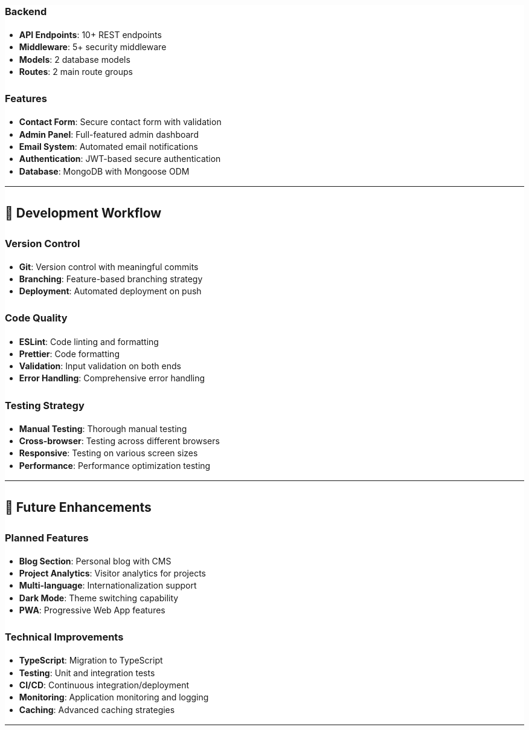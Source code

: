 ### Backend
- **API Endpoints**: 10+ REST endpoints
- **Middleware**: 5+ security middleware
- **Models**: 2 database models
- **Routes**: 2 main route groups

### Features
- **Contact Form**: Secure contact form with validation
- **Admin Panel**: Full-featured admin dashboard
- **Email System**: Automated email notifications
- **Authentication**: JWT-based secure authentication
- **Database**: MongoDB with Mongoose ODM

---

## 🔄 Development Workflow

### Version Control
- **Git**: Version control with meaningful commits
- **Branching**: Feature-based branching strategy
- **Deployment**: Automated deployment on push

### Code Quality
- **ESLint**: Code linting and formatting
- **Prettier**: Code formatting
- **Validation**: Input validation on both ends
- **Error Handling**: Comprehensive error handling

### Testing Strategy
- **Manual Testing**: Thorough manual testing
- **Cross-browser**: Testing across different browsers
- **Responsive**: Testing on various screen sizes
- **Performance**: Performance optimization testing

---

## 🚀 Future Enhancements

### Planned Features
- **Blog Section**: Personal blog with CMS
- **Project Analytics**: Visitor analytics for projects
- **Multi-language**: Internationalization support
- **Dark Mode**: Theme switching capability
- **PWA**: Progressive Web App features

### Technical Improvements
- **TypeScript**: Migration to TypeScript
- **Testing**: Unit and integration tests
- **CI/CD**: Continuous integration/deployment
- **Monitoring**: Application monitoring and logging
- **Caching**: Advanced caching strategies

---
